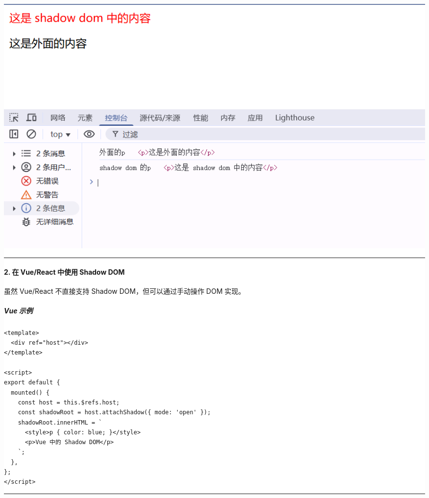 <img src="../pictures/shadow2.png">

---

#### **2. 在 Vue/React 中使用 Shadow DOM**
虽然 Vue/React 不直接支持 Shadow DOM，但可以通过手动操作 DOM 实现。

##### **Vue 示例**
```vue
<template>
  <div ref="host"></div>
</template>

<script>
export default {
  mounted() {
    const host = this.$refs.host;
    const shadowRoot = host.attachShadow({ mode: 'open' });
    shadowRoot.innerHTML = `
      <style>p { color: blue; }</style>
      <p>Vue 中的 Shadow DOM</p>
    `;
  },
};
</script>
```

---
